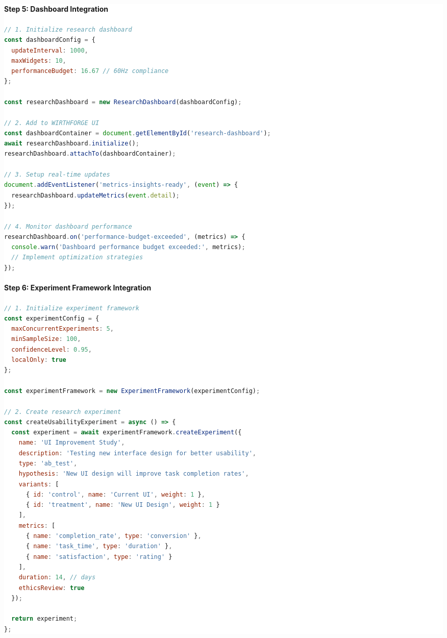 #### Step 5: Dashboard Integration

```javascript
// 1. Initialize research dashboard
const dashboardConfig = {
  updateInterval: 1000,
  maxWidgets: 10,
  performanceBudget: 16.67 // 60Hz compliance
};

const researchDashboard = new ResearchDashboard(dashboardConfig);

// 2. Add to WIRTHFORGE UI
const dashboardContainer = document.getElementById('research-dashboard');
await researchDashboard.initialize();
researchDashboard.attachTo(dashboardContainer);

// 3. Setup real-time updates
document.addEventListener('metrics-insights-ready', (event) => {
  researchDashboard.updateMetrics(event.detail);
});

// 4. Monitor dashboard performance
researchDashboard.on('performance-budget-exceeded', (metrics) => {
  console.warn('Dashboard performance budget exceeded:', metrics);
  // Implement optimization strategies
});
```

#### Step 6: Experiment Framework Integration

```javascript
// 1. Initialize experiment framework
const experimentConfig = {
  maxConcurrentExperiments: 5,
  minSampleSize: 100,
  confidenceLevel: 0.95,
  localOnly: true
};

const experimentFramework = new ExperimentFramework(experimentConfig);

// 2. Create research experiment
const createUsabilityExperiment = async () => {
  const experiment = await experimentFramework.createExperiment({
    name: 'UI Improvement Study',
    description: 'Testing new interface design for better usability',
    type: 'ab_test',
    hypothesis: 'New UI design will improve task completion rates',
    variants: [
      { id: 'control', name: 'Current UI', weight: 1 },
      { id: 'treatment', name: 'New UI Design', weight: 1 }
    ],
    metrics: [
      { name: 'completion_rate', type: 'conversion' },
      { name: 'task_time', type: 'duration' },
      { name: 'satisfaction', type: 'rating' }
    ],
    duration: 14, // days
    ethicsReview: true
  });
  
  return experiment;
};

```